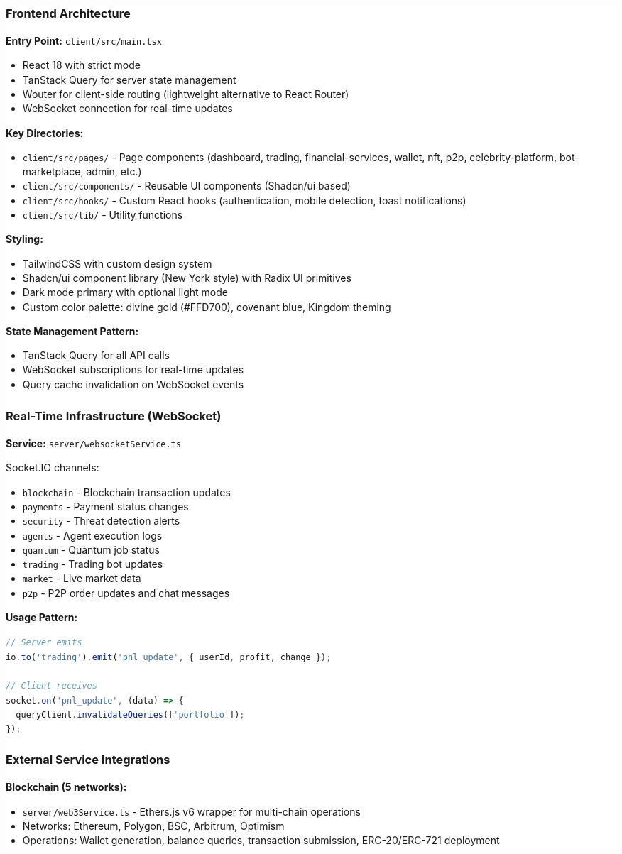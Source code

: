 ### Frontend Architecture

**Entry Point:** `client/src/main.tsx`
- React 18 with strict mode
- TanStack Query for server state management
- Wouter for client-side routing (lightweight alternative to React Router)
- WebSocket connection for real-time updates

**Key Directories:**
- `client/src/pages/` - Page components (dashboard, trading, financial-services, wallet, nft, p2p, celebrity-platform, bot-marketplace, admin, etc.)
- `client/src/components/` - Reusable UI components (Shadcn/ui based)
- `client/src/hooks/` - Custom React hooks (authentication, mobile detection, toast notifications)
- `client/src/lib/` - Utility functions

**Styling:**
- TailwindCSS with custom design system
- Shadcn/ui component library (New York style) with Radix UI primitives
- Dark mode primary with optional light mode
- Custom color palette: divine gold (#FFD700), covenant blue, Kingdom theming

**State Management Pattern:**
- TanStack Query for all API calls
- WebSocket subscriptions for real-time updates
- Query cache invalidation on WebSocket events

### Real-Time Infrastructure (WebSocket)

**Service:** `server/websocketService.ts`

Socket.IO channels:
- `blockchain` - Blockchain transaction updates
- `payments` - Payment status changes
- `security` - Threat detection alerts
- `agents` - Agent execution logs
- `quantum` - Quantum job status
- `trading` - Trading bot updates
- `market` - Live market data
- `p2p` - P2P order updates and chat messages

**Usage Pattern:**
```typescript
// Server emits
io.to('trading').emit('pnl_update', { userId, profit, change });

// Client receives
socket.on('pnl_update', (data) => {
  queryClient.invalidateQueries(['portfolio']);
});
```

### External Service Integrations

**Blockchain (5 networks):**
- `server/web3Service.ts` - Ethers.js v6 wrapper for multi-chain operations
- Networks: Ethereum, Polygon, BSC, Arbitrum, Optimism
- Operations: Wallet generation, balance queries, transaction submission, ERC-20/ERC-721 deployment
